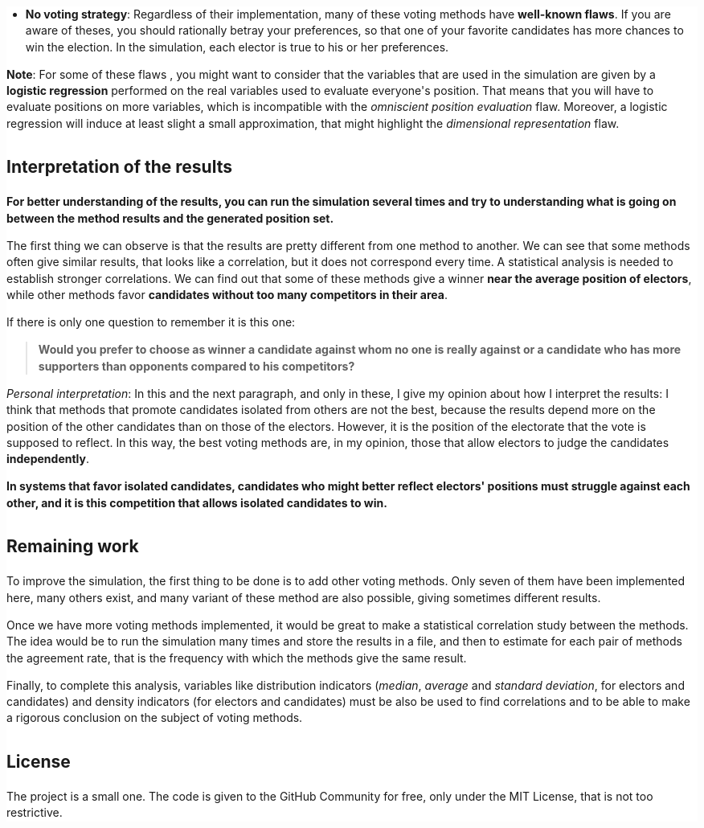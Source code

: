 *   **No voting strategy**: Regardless of their implementation, many of these voting methods have **well-known flaws**. If you are aware of theses, you should rationally betray your preferences, so that one of your favorite candidates has more chances to win the election. In the simulation, each elector is true to his or her preferences.

**Note**: For some of these flaws , you might want to consider that the variables that are used in the simulation are given by a **logistic regression** performed on the real variables used to evaluate everyone's position. That means that you will have to evaluate positions on more variables, which is incompatible with the *omniscient position evaluation* flaw. Moreover, a logistic regression will induce at least slight a small approximation, that might highlight the *dimensional representation* flaw.

## Interpretation of the results

**For better understanding of the results, you can run the simulation several times and try to understanding what is going on between the method results and the generated position set.**

The first thing we can observe is that the results are pretty different from one method to another. We can see that some methods often give similar results, that looks like a correlation, but it does not correspond every time. A statistical analysis is needed to establish stronger correlations. We can find out that some of these methods give a winner **near the average position of electors**, while other methods favor **candidates without too many competitors in their area**.

If there is only one question to remember it is this one:

>   **Would you prefer to choose as winner a candidate against whom no one is really against or a candidate who has more supporters than opponents compared to his competitors?**

*Personal interpretation*: In this and the next paragraph, and only in these, I give my opinion about how I interpret the results: I think that methods that promote candidates isolated from others are not the best, because the results depend more on the position of the other candidates than on those of the electors. However, it is the position of the electorate that the vote is supposed to reflect. In this way, the best voting methods are, in my opinion, those that allow electors to judge the candidates **independently**.

**In systems that favor isolated candidates, candidates who might better reflect electors' positions must struggle against each other, and it is this competition that allows isolated candidates to win.**

## Remaining work

To improve the simulation, the first thing to be done is to add other voting methods. Only seven of them have been implemented here, many others exist, and many variant of these method are also possible, giving sometimes different results.

Once we have more voting methods implemented, it would be great to make a statistical correlation study between the methods. The idea would be to run the simulation many times and store the results in a file, and then to estimate for each pair of methods the agreement rate, that is the frequency with which the methods give the same result.

Finally, to complete this analysis, variables like distribution indicators (*median*, *average* and *standard deviation*, for electors and candidates) and density indicators (for electors and candidates) must be also be used to find correlations and to be able to make a rigorous conclusion on the subject of voting methods.

## License

The project is a small one. The code is given to the GitHub Community  for free, only under the MIT License, that is not too restrictive.
